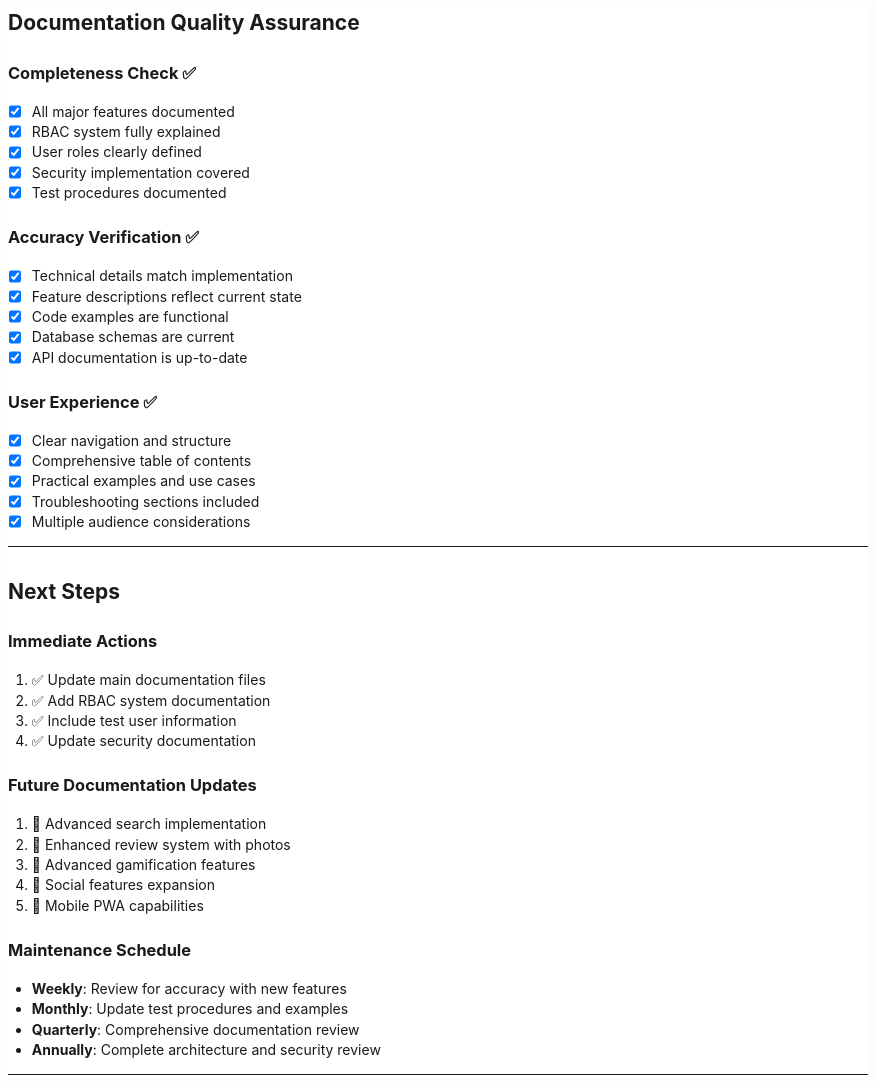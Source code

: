 
## Documentation Quality Assurance

### Completeness Check ✅
- [x] All major features documented
- [x] RBAC system fully explained
- [x] User roles clearly defined
- [x] Security implementation covered
- [x] Test procedures documented

### Accuracy Verification ✅
- [x] Technical details match implementation
- [x] Feature descriptions reflect current state
- [x] Code examples are functional
- [x] Database schemas are current
- [x] API documentation is up-to-date

### User Experience ✅
- [x] Clear navigation and structure
- [x] Comprehensive table of contents
- [x] Practical examples and use cases
- [x] Troubleshooting sections included
- [x] Multiple audience considerations

---

## Next Steps

### Immediate Actions
1. ✅ Update main documentation files
2. ✅ Add RBAC system documentation
3. ✅ Include test user information
4. ✅ Update security documentation

### Future Documentation Updates
1. 🔄 Advanced search implementation
2. 🔄 Enhanced review system with photos
3. 🔄 Advanced gamification features
4. 🔄 Social features expansion
5. 🔄 Mobile PWA capabilities

### Maintenance Schedule
- **Weekly**: Review for accuracy with new features
- **Monthly**: Update test procedures and examples
- **Quarterly**: Comprehensive documentation review
- **Annually**: Complete architecture and security review

---
